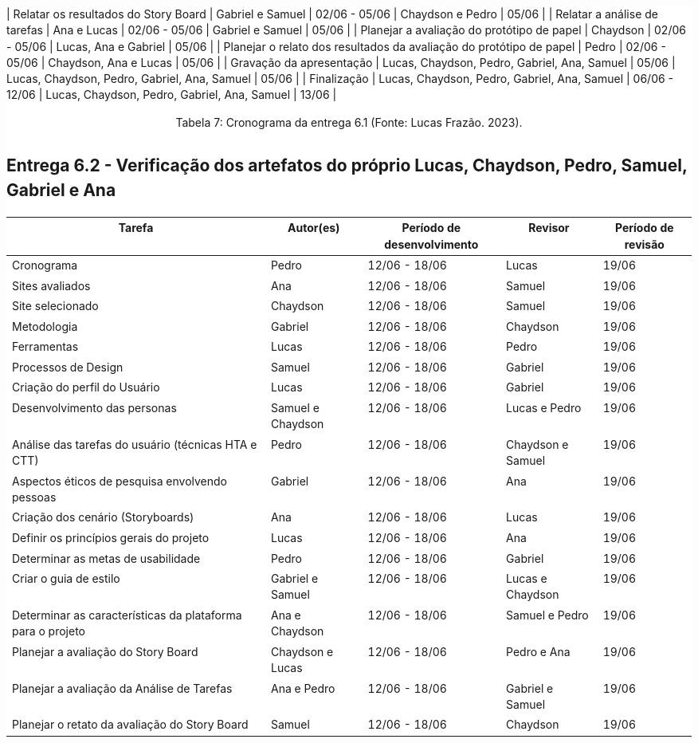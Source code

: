 | Relatar os resultados do Story Board                                | Gabriel e Samuel                             | 02/06 - 05/06              | Chaydson e Pedro                             | 05/06              |
| Relatar a análise de tarefas                                        | Ana e Lucas                                  | 02/06 - 05/06              | Gabriel e Samuel                             | 05/06              |
| Planejar a avaliação do protótipo de papel                          | Chaydson                                     | 02/06 - 05/06              | Lucas, Ana e Gabriel                         | 05/06              |
| Planejar o relato dos resultados da avaliação do protótipo de papel | Pedro                                        | 02/06 - 05/06              | Chaydson, Ana e Lucas                        | 05/06              |
| Gravação da apresentação                                            | Lucas, Chaydson, Pedro, Gabriel, Ana, Samuel | 05/06                      | Lucas, Chaydson, Pedro, Gabriel, Ana, Samuel | 05/06              |
| Finalização                                                         | Lucas, Chaydson, Pedro, Gabriel, Ana, Samuel | 06/06 - 12/06              | Lucas, Chaydson, Pedro, Gabriel, Ana, Samuel | 13/06              |

<div style="text-align: center">
    <p> Tabela 7: Cronograma da entrega 6.1 (Fonte: Lucas Frazão. 2023).</p>
</div>

## Entrega 6.2 - Verificação dos artefatos do próprio Lucas, Chaydson, Pedro, Samuel, Gabriel e Ana

| Tarefa                                                              | Autor(es)                                    | Período de desenvolvimento | Revisor                                      | Período de revisão |
| ------------------------------------------------------------------- | -------------------------------------------- | -------------------------- | -------------------------------------------- | ------------------ |
| Cronograma                                                          | Pedro                                        | 12/06 - 18/06              | Lucas                                        | 19/06              |
| Sites avaliados                                                     | Ana                                          | 12/06 - 18/06              | Samuel                                       | 19/06              |
| Site selecionado                                                    | Chaydson                                     | 12/06 - 18/06              | Samuel                                       | 19/06              |
| Metodologia                                                         | Gabriel                                      | 12/06 - 18/06              | Chaydson                                     | 19/06              |
| Ferramentas                                                         | Lucas                                        | 12/06 - 18/06              | Pedro                                        | 19/06              |
| Processos de Design                                                 | Samuel                                       | 12/06 - 18/06              | Gabriel                                      | 19/06              |
| Criação do perfil do Usuário                                        | Lucas                                        | 12/06 - 18/06              | Gabriel                                      | 19/06              |
| Desenvolvimento das personas                                        | Samuel e Chaydson                            | 12/06 - 18/06              | Lucas e Pedro                                | 19/06              |
| Análise das tarefas do usuário (técnicas HTA e CTT)                 | Pedro                                        | 12/06 - 18/06              | Chaydson e Samuel                            | 19/06              |
| Aspectos éticos de pesquisa envolvendo pessoas                      | Gabriel                                      | 12/06 - 18/06              | Ana                                          | 19/06              |
| Criação dos cenário (Storyboards)                                   | Ana                                          | 12/06 - 18/06              | Lucas                                        | 19/06              |
| Definir os princípios gerais do projeto                             | Lucas                                        | 12/06 - 18/06              | Ana                                          | 19/06              |
| Determinar as metas de usabilidade                                  | Pedro                                        | 12/06 - 18/06              | Gabriel                                      | 19/06              |
| Criar o guia de estilo                                              | Gabriel e Samuel                             | 12/06 - 18/06              | Lucas e Chaydson                             | 19/06              |
| Determinar as características da plataforma para o projeto          | Ana e Chaydson                               | 12/06 - 18/06              | Samuel e Pedro                               | 19/06              |
| Planejar a avaliação do Story Board                                 | Chaydson e Lucas                             | 12/06 - 18/06              | Pedro e Ana                                  | 19/06              |
| Planejar a avaliação da Análise de Tarefas                          | Ana e Pedro                                  | 12/06 - 18/06              | Gabriel e Samuel                             | 19/06              |
| Planejar o retato da avaliação do Story Board                       | Samuel                                       | 12/06 - 18/06              | Chaydson                                     | 19/06              |